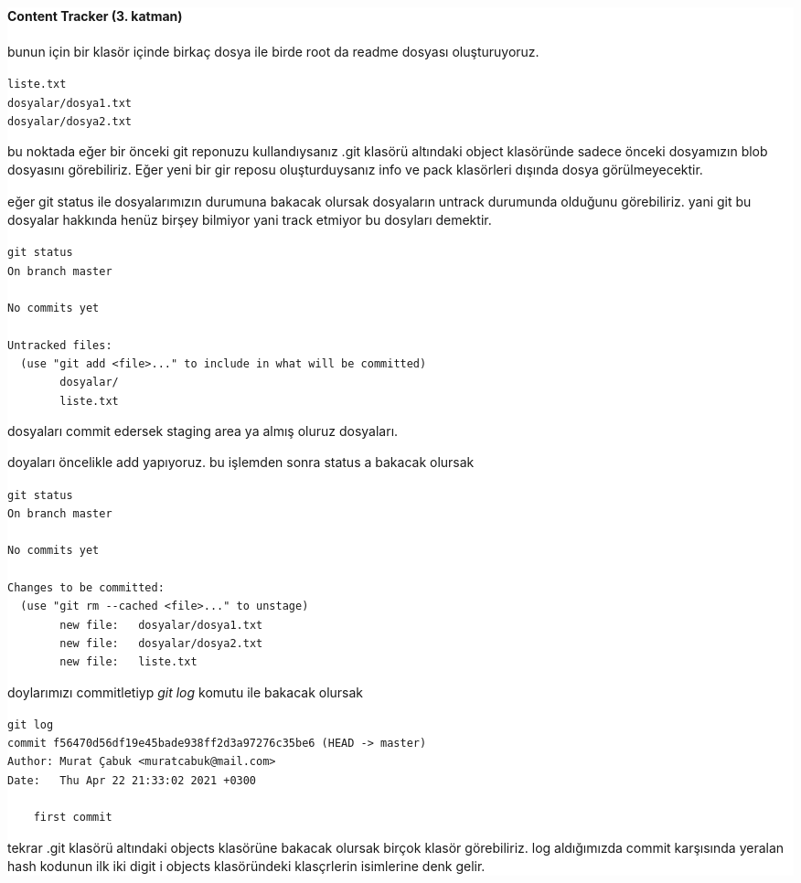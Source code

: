 #### Content Tracker (3. katman)

bunun için bir klasör içinde birkaç dosya ile birde root da readme dosyası oluşturuyoruz.

```
liste.txt
dosyalar/dosya1.txt
dosyalar/dosya2.txt
```
bu noktada eğer bir önceki git reponuzu kullandıysanız .git klasörü altındaki object klasöründe sadece önceki dosyamızın blob dosyasını görebiliriz. Eğer yeni bir gir reposu oluşturduysanız info ve pack klasörleri dışında dosya görülmeyecektir.

eğer git status ile dosyalarımızın durumuna bakacak olursak dosyaların untrack durumunda olduğunu görebiliriz. yani git bu dosyalar hakkında henüz birşey bilmiyor yani track etmiyor bu dosyları demektir.

```
git status
On branch master

No commits yet

Untracked files:
  (use "git add <file>..." to include in what will be committed)
        dosyalar/
        liste.txt

```
dosyaları commit edersek staging area ya almış oluruz dosyaları. 

doyaları öncelikle add yapıyoruz. bu işlemden sonra status a bakacak olursak

```
git status
On branch master

No commits yet

Changes to be committed:
  (use "git rm --cached <file>..." to unstage)
        new file:   dosyalar/dosya1.txt
        new file:   dosyalar/dosya2.txt
        new file:   liste.txt

```


doylarımızı commitletiyp _git log_ komutu ile bakacak olursak

```
git log
commit f56470d56df19e45bade938ff2d3a97276c35be6 (HEAD -> master)
Author: Murat Çabuk <muratcabuk@mail.com>
Date:   Thu Apr 22 21:33:02 2021 +0300

    first commit
```
tekrar .git klasörü altındaki objects klasörüne bakacak olursak birçok klasör görebiliriz. log aldığımızda commit karşısında yeralan hash kodunun ilk iki digit i objects klasöründeki klasçrlerin isimlerine denk gelir. 
